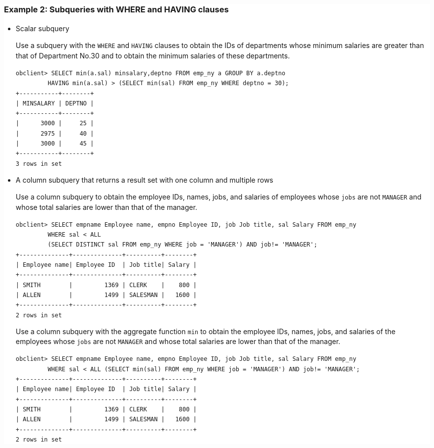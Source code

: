 ### Example 2: Subqueries with WHERE and HAVING clauses

* Scalar subquery

   Use a subquery with the `WHERE` and `HAVING` clauses to obtain the IDs of departments whose minimum salaries are greater than that of Department No.30 and to obtain the minimum salaries of these departments.

   ```shell
   obclient> SELECT min(a.sal) minsalary,deptno FROM emp_ny a GROUP BY a.deptno
            HAVING min(a.sal) > (SELECT min(sal) FROM emp_ny WHERE deptno = 30);
   +-----------+--------+
   | MINSALARY | DEPTNO |
   +-----------+--------+
   |      3000 |     25 |
   |      2975 |     40 |
   |      3000 |     45 |
   +-----------+--------+
   3 rows in set
   ```

* A column subquery that returns a result set with one column and multiple rows

   Use a column subquery to obtain the employee IDs, names, jobs, and salaries of employees whose `jobs` are not `MANAGER` and whose total salaries are lower than that of the manager.

   ```shell
   obclient> SELECT empname Employee name, empno Employee ID, job Job title, sal Salary FROM emp_ny
            WHERE sal < ALL
            (SELECT DISTINCT sal FROM emp_ny WHERE job = 'MANAGER') AND job!= 'MANAGER';
   +--------------+--------------+----------+--------+
   | Employee name| Employee ID  | Job title| Salary |
   +--------------+--------------+----------+--------+
   | SMITH        |         1369 | CLERK    |    800 |
   | ALLEN        |         1499 | SALESMAN |   1600 |
   +--------------+--------------+----------+--------+
   2 rows in set
   ```

   Use a column subquery with the aggregate function `min` to obtain the employee IDs, names, jobs, and salaries of the employees whose `jobs` are not `MANAGER` and whose total salaries are lower than that of the manager.

   ```shell
   obclient> SELECT empname Employee name, empno Employee ID, job Job title, sal Salary FROM emp_ny
            WHERE sal < ALL (SELECT min(sal) FROM emp_ny WHERE job = 'MANAGER') AND job!= 'MANAGER';
   +--------------+--------------+----------+--------+
   | Employee name| Employee ID  | Job title| Salary |
   +--------------+--------------+----------+--------+
   | SMITH        |         1369 | CLERK    |    800 |
   | ALLEN        |         1499 | SALESMAN |   1600 |
   +--------------+--------------+----------+--------+
   2 rows in set
   ```
